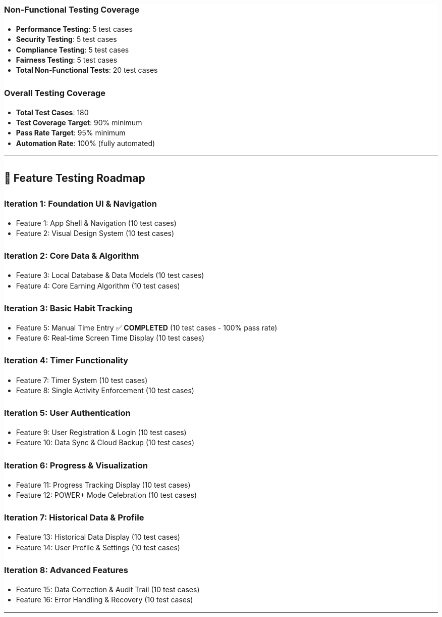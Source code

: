 ### **Non-Functional Testing Coverage**
- **Performance Testing**: 5 test cases
- **Security Testing**: 5 test cases
- **Compliance Testing**: 5 test cases
- **Fairness Testing**: 5 test cases
- **Total Non-Functional Tests**: 20 test cases

### **Overall Testing Coverage**
- **Total Test Cases**: 180
- **Test Coverage Target**: 90% minimum
- **Pass Rate Target**: 95% minimum
- **Automation Rate**: 100% (fully automated)

---

## 🎯 Feature Testing Roadmap

### **Iteration 1: Foundation UI & Navigation**
- Feature 1: App Shell & Navigation (10 test cases)
- Feature 2: Visual Design System (10 test cases)

### **Iteration 2: Core Data & Algorithm**
- Feature 3: Local Database & Data Models (10 test cases)
- Feature 4: Core Earning Algorithm (10 test cases)

### **Iteration 3: Basic Habit Tracking**
- Feature 5: Manual Time Entry ✅ **COMPLETED** (10 test cases - 100% pass rate)
- Feature 6: Real-time Screen Time Display (10 test cases)

### **Iteration 4: Timer Functionality**
- Feature 7: Timer System (10 test cases)
- Feature 8: Single Activity Enforcement (10 test cases)

### **Iteration 5: User Authentication**
- Feature 9: User Registration & Login (10 test cases)
- Feature 10: Data Sync & Cloud Backup (10 test cases)

### **Iteration 6: Progress & Visualization**
- Feature 11: Progress Tracking Display (10 test cases)
- Feature 12: POWER+ Mode Celebration (10 test cases)

### **Iteration 7: Historical Data & Profile**
- Feature 13: Historical Data Display (10 test cases)
- Feature 14: User Profile & Settings (10 test cases)

### **Iteration 8: Advanced Features**
- Feature 15: Data Correction & Audit Trail (10 test cases)
- Feature 16: Error Handling & Recovery (10 test cases)

---